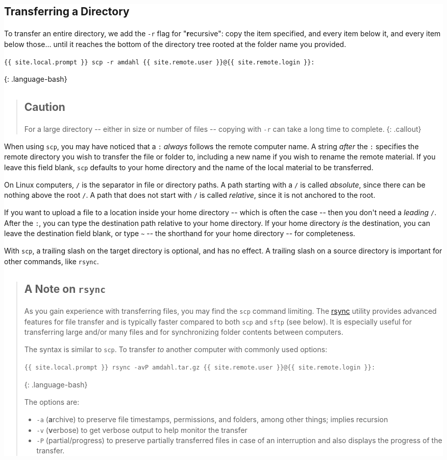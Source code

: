 ## Transferring a Directory

To transfer an entire directory, we add the `-r` flag for "**r**ecursive":
copy the item specified, and every item below it, and every item below those...
until it reaches the bottom of the directory tree rooted at the folder name you
provided.

```
{{ site.local.prompt }} scp -r amdahl {{ site.remote.user }}@{{ site.remote.login }}:
```
{: .language-bash}

> ## Caution
>
> For a large directory -- either in size or number of files --
> copying with `-r` can take a long time to complete.
{: .callout}

When using `scp`, you may have noticed that a `:` _always_ follows the remote
computer name.
A string _after_ the `:` specifies the remote directory you wish to transfer
the file or folder to, including a new name if you wish to rename the remote
material.
If you leave this field blank, `scp` defaults to your home directory and the
name of the local material to be transferred.

On Linux computers, `/` is the separator in file or directory paths.
A path starting with a `/` is called _absolute_, since there can be nothing
above the root `/`.
A path that does not start with `/` is called _relative_, since it is not
anchored to the root.

If you want to upload a file to a location inside your home directory --
which is often the case -- then you don't need a _leading_ `/`. After the `:`,
you can type the destination path relative to your home directory.
If your home directory _is_ the destination, you can leave the destination
field blank, or type `~` -- the shorthand for your home directory -- for
completeness.

With `scp`, a trailing slash on the target directory is optional, and has no effect.
A trailing slash on a source directory is important for other commands, like `rsync`.

> ## A Note on `rsync`
>
> As you gain experience with transferring files, you may find the `scp`
> command limiting. The [rsync] utility provides
> advanced features for file transfer and is typically faster compared to both
> `scp` and `sftp` (see below). It is especially useful for transferring large
> and/or many files and for synchronizing folder contents between computers.
>
> The syntax is similar to `scp`. To transfer _to_ another computer with
> commonly used options:
>
> ```
> {{ site.local.prompt }} rsync -avP amdahl.tar.gz {{ site.remote.user }}@{{ site.remote.login }}:
> ```
> {: .language-bash}
>
> The options are:
>
> * `-a` (**a**rchive) to preserve file timestamps, permissions, and folders,
>    among other things; implies recursion
> * `-v` (**v**erbose) to get verbose output to help monitor the transfer
> * `-P` (partial/progress) to preserve partially transferred files in case
>   of an interruption and also displays the progress of the transfer.
>

[git-swc]: https://swcarpentry.github.io/git-novice/
[rsync]: https://rsync.samba.org/